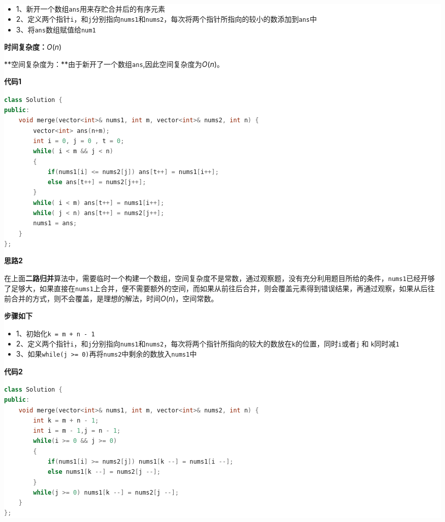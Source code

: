 - 1、新开一个数组`ans`用来存贮合并后的有序元素
- 2、定义两个指针`i`，和`j`分别指向`nums1`和`nums2`，每次将两个指针所指向的较小的数添加到`ans`中
- 3、将`ans`数组赋值给`num1`

**时间复杂度：**$O(n)$

**空间复杂度为：**由于新开了一个数组`ans`,因此空间复杂度为$O(n)$。

**代码1**

```c++
class Solution {
public:
    void merge(vector<int>& nums1, int m, vector<int>& nums2, int n) {
        vector<int> ans(n+m);
        int i = 0, j = 0 , t = 0;
        while( i < m && j < n)
        {
            if(nums1[i] <= nums2[j]) ans[t++] = nums1[i++];
            else ans[t++] = nums2[j++];
        }
        while( i < m) ans[t++] = nums1[i++];
        while( j < n) ans[t++] = nums2[j++];
        nums1 = ans;
    }
};
```

**思路2**

在上面**二路归并**算法中，需要临时一个构建一个数组，空间复杂度不是常数，通过观察题，没有充分利用题目所给的条件，`nums1`已经开够了足够大，如果直接在`nums1`上合并，便不需要额外的空间，而如果从前往后合并，则会覆盖元素得到错误结果，再通过观察，如果从后往前合并的方式，则不会覆盖，是理想的解法，时间$O(n)$，空间常数。

**步骤如下**

- 1、初始化`k = m + n - 1`
- 2、定义两个指针`i`，和`j`分别指向`nums1`和`nums2`，每次将两个指针所指向的较大的数放在`k`的位置，同时`i`或者`j` 和 `k`同时减`1`
- 3、如果`while(j >= 0)`再将`nums2`中剩余的数放入`nums1`中

**代码2**

```c++
class Solution {
public:
    void merge(vector<int>& nums1, int m, vector<int>& nums2, int n) {
        int k = m + n - 1;
        int i = m - 1,j = n - 1;
        while(i >= 0 && j >= 0)
        {
            if(nums1[i] >= nums2[j]) nums1[k --] = nums1[i --];
            else nums1[k --] = nums2[j --];
        }
        while(j >= 0) nums1[k --] = nums2[j --];
    }
};
```
